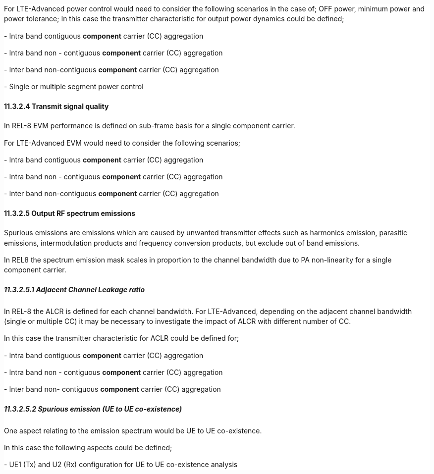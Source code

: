 For LTE-Advanced power control would need to consider the following
scenarios in the case of; OFF power, minimum power and power tolerance;
In this case the transmitter characteristic for output power dynamics
could be defined;

\- Intra band contiguous **component** carrier (CC) aggregation

\- Intra band non - contiguous **component** carrier (CC) aggregation

\- Inter band non-contiguous **component** carrier (CC) aggregation

\- Single or multiple segment power control

#### 11.3.2.4 Transmit signal quality

In REL-8 EVM performance is defined on sub-frame basis for a single
component carrier.

For LTE-Advanced EVM would need to consider the following scenarios;

\- Intra band contiguous **component** carrier (CC) aggregation

\- Intra band non - contiguous **component** carrier (CC) aggregation

\- Inter band non-contiguous **component** carrier (CC) aggregation

#### 11.3.2.5 Output RF spectrum emissions

Spurious emissions are emissions which are caused by unwanted
transmitter effects such as harmonics emission, parasitic emissions,
intermodulation products and frequency conversion products, but exclude
out of band emissions.

In REL8 the spectrum emission mask scales in proportion to the channel
bandwidth due to PA non-linearity for a single component carrier.

##### 11.3.2.5.1 Adjacent Channel Leakage ratio

In REL-8 the ALCR is defined for each channel bandwidth. For
LTE-Advanced, depending on the adjacent channel bandwidth (single or
multiple CC) it may be necessary to investigate the impact of ALCR with
different number of CC.

In this case the transmitter characteristic for ACLR could be defined
for;

\- Intra band contiguous **component** carrier (CC) aggregation

\- Intra band non - contiguous **component** carrier (CC) aggregation

\- Inter band non- contiguous **component** carrier (CC) aggregation

##### 11.3.2.5.2 Spurious emission (UE to UE co-existence)

One aspect relating to the emission spectrum would be UE to UE
co-existence.

In this case the following aspects could be defined;

\- UE1 (Tx) and U2 (Rx) configuration for UE to UE co-existence analysis
